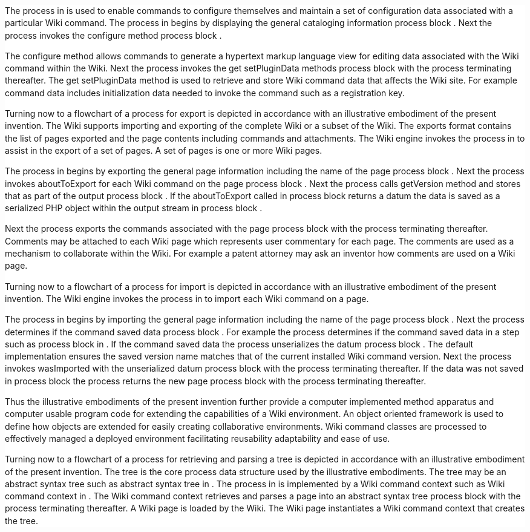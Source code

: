 The process in is used to enable commands to configure themselves and maintain a set of configuration data associated with a particular Wiki command. The process in begins by displaying the general cataloging information process block . Next the process invokes the configure method process block .

The configure method allows commands to generate a hypertext markup language view for editing data associated with the Wiki command within the Wiki. Next the process invokes the get setPluginData methods process block with the process terminating thereafter. The get setPluginData method is used to retrieve and store Wiki command data that affects the Wiki site. For example command data includes initialization data needed to invoke the command such as a registration key.

Turning now to a flowchart of a process for export is depicted in accordance with an illustrative embodiment of the present invention. The Wiki supports importing and exporting of the complete Wiki or a subset of the Wiki. The exports format contains the list of pages exported and the page contents including commands and attachments. The Wiki engine invokes the process in to assist in the export of a set of pages. A set of pages is one or more Wiki pages.

The process in begins by exporting the general page information including the name of the page process block . Next the process invokes aboutToExport for each Wiki command on the page process block . Next the process calls getVersion method and stores that as part of the output process block . If the aboutToExport called in process block returns a datum the data is saved as a serialized PHP object within the output stream in process block .

Next the process exports the commands associated with the page process block with the process terminating thereafter. Comments may be attached to each Wiki page which represents user commentary for each page. The comments are used as a mechanism to collaborate within the Wiki. For example a patent attorney may ask an inventor how comments are used on a Wiki page.

Turning now to a flowchart of a process for import is depicted in accordance with an illustrative embodiment of the present invention. The Wiki engine invokes the process in to import each Wiki command on a page.

The process in begins by importing the general page information including the name of the page process block . Next the process determines if the command saved data process block . For example the process determines if the command saved data in a step such as process block in . If the command saved data the process unserializes the datum process block . The default implementation ensures the saved version name matches that of the current installed Wiki command version. Next the process invokes wasImported with the unserialized datum process block with the process terminating thereafter. If the data was not saved in process block the process returns the new page process block with the process terminating thereafter.

Thus the illustrative embodiments of the present invention further provide a computer implemented method apparatus and computer usable program code for extending the capabilities of a Wiki environment. An object oriented framework is used to define how objects are extended for easily creating collaborative environments. Wiki command classes are processed to effectively managed a deployed environment facilitating reusability adaptability and ease of use.

Turning now to a flowchart of a process for retrieving and parsing a tree is depicted in accordance with an illustrative embodiment of the present invention. The tree is the core process data structure used by the illustrative embodiments. The tree may be an abstract syntax tree such as abstract syntax tree in . The process in is implemented by a Wiki command context such as Wiki command context in . The Wiki command context retrieves and parses a page into an abstract syntax tree process block with the process terminating thereafter. A Wiki page is loaded by the Wiki. The Wiki page instantiates a Wiki command context that creates the tree.
